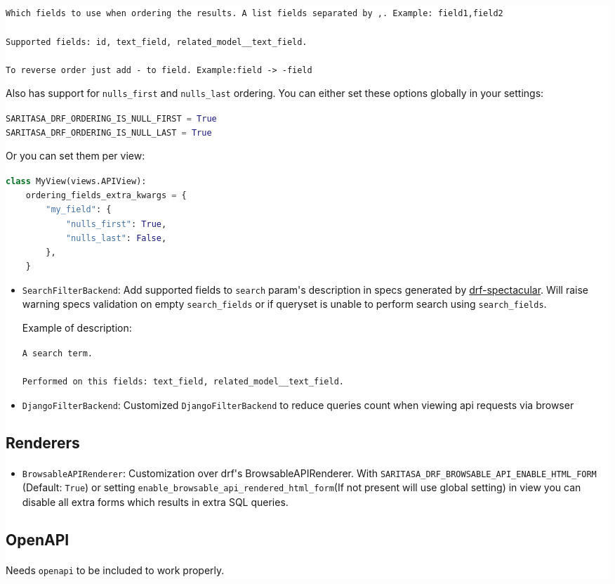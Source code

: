   ```text
  Which fields to use when ordering the results. A list fields separated by ,. Example: field1,field2

  Supported fields: id, text_field, related_model__text_field.

  To reverse order just add - to field. Example:field -> -field
  ```

  Also has support for `nulls_first` and `nulls_last` ordering.
  You can either set these options globally in your settings:

  ```python
  SARITASA_DRF_ORDERING_IS_NULL_FIRST = True
  SARITASA_DRF_ORDERING_IS_NULL_LAST = True
  ```

  Or you can set them per view:

  ```python
  class MyView(views.APIView):
      ordering_fields_extra_kwargs = {
          "my_field": {
              "nulls_first": True,
              "nulls_last": False,
          },
      }
  ```

* `SearchFilterBackend`: Add supported fields to `search` param's description
  in specs generated by [drf-spectacular](https://github.com/tfranzel/drf-spectacular). Will raise warning specs validation
  on empty `search_fields` or if queryset is unable to perform search using `search_fields`.

  Example of description:

  ```text
  A search term.

  Performed on this fields: text_field, related_model__text_field.
  ```

* `DjangoFilterBackend`: Customized `DjangoFilterBackend` to reduce queries count when viewing api requests via browser

## Renderers

* `BrowsableAPIRenderer`: Customization over drf's BrowsableAPIRenderer.
  With `SARITASA_DRF_BROWSABLE_API_ENABLE_HTML_FORM`(Default: `True`) or
  setting `enable_browsable_api_rendered_html_form`(If not present will use global setting)
  in view you can disable all extra forms which results in extra SQL queries.

## OpenAPI

Needs `openapi` to be included to work properly.
